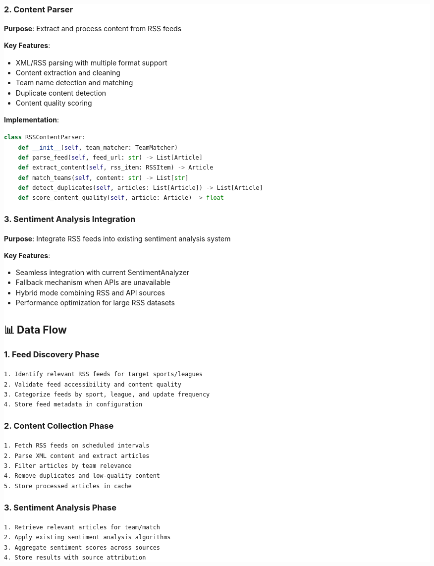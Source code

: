 ### 2. Content Parser

**Purpose**: Extract and process content from RSS feeds

**Key Features**:
- XML/RSS parsing with multiple format support
- Content extraction and cleaning
- Team name detection and matching
- Duplicate content detection
- Content quality scoring

**Implementation**:
```python
class RSSContentParser:
    def __init__(self, team_matcher: TeamMatcher)
    def parse_feed(self, feed_url: str) -> List[Article]
    def extract_content(self, rss_item: RSSItem) -> Article
    def match_teams(self, content: str) -> List[str]
    def detect_duplicates(self, articles: List[Article]) -> List[Article]
    def score_content_quality(self, article: Article) -> float
```

### 3. Sentiment Analysis Integration

**Purpose**: Integrate RSS feeds into existing sentiment analysis system

**Key Features**:
- Seamless integration with current SentimentAnalyzer
- Fallback mechanism when APIs are unavailable
- Hybrid mode combining RSS and API sources
- Performance optimization for large RSS datasets

## 📊 Data Flow

### 1. Feed Discovery Phase
```
1. Identify relevant RSS feeds for target sports/leagues
2. Validate feed accessibility and content quality
3. Categorize feeds by sport, league, and update frequency
4. Store feed metadata in configuration
```

### 2. Content Collection Phase
```
1. Fetch RSS feeds on scheduled intervals
2. Parse XML content and extract articles
3. Filter articles by team relevance
4. Remove duplicates and low-quality content
5. Store processed articles in cache
```

### 3. Sentiment Analysis Phase
```
1. Retrieve relevant articles for team/match
2. Apply existing sentiment analysis algorithms
3. Aggregate sentiment scores across sources
4. Store results with source attribution
```
